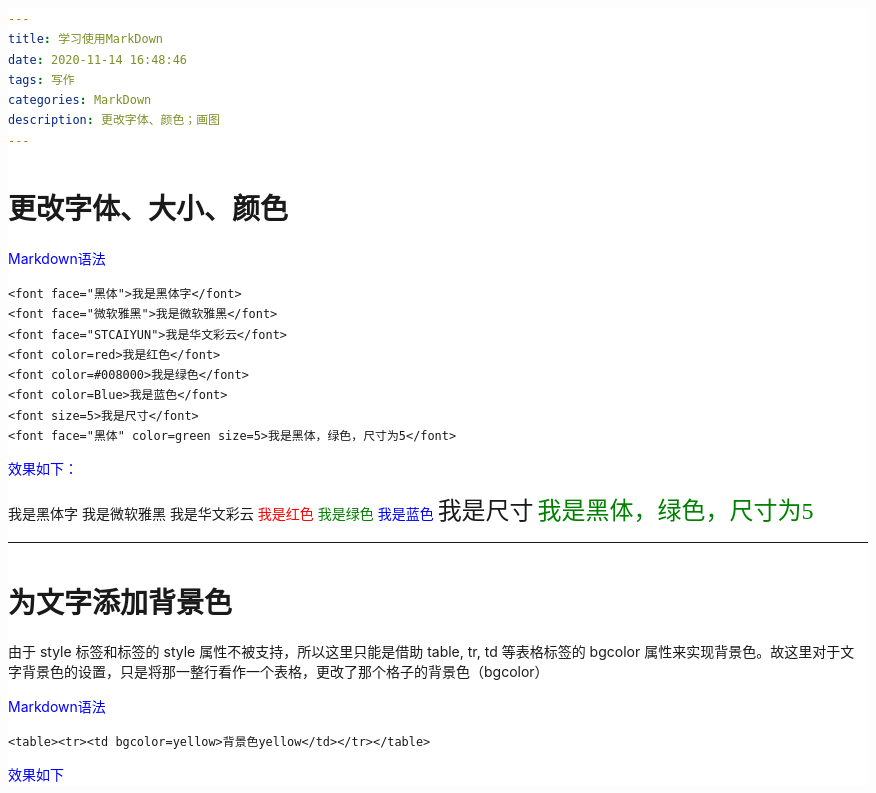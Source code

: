 ```yaml
---
title: 学习使用MarkDown
date: 2020-11-14 16:48:46
tags: 写作
categories: MarkDown
description: 更改字体、颜色；画图
---
```




# 更改字体、大小、颜色

<font color=Blue>Markdown语法</font>

```txt
<font face="黑体">我是黑体字</font>
<font face="微软雅黑">我是微软雅黑</font>
<font face="STCAIYUN">我是华文彩云</font>
<font color=red>我是红色</font>
<font color=#008000>我是绿色</font>
<font color=Blue>我是蓝色</font>
<font size=5>我是尺寸</font>
<font face="黑体" color=green size=5>我是黑体，绿色，尺寸为5</font>

```

<font color=Blue>效果如下：</font>

<font face="黑体">我是黑体字</font>
<font face="微软雅黑">我是微软雅黑</font>
<font face="STCAIYUN">我是华文彩云</font>
<font color=red>我是红色</font>
<font color=#008000>我是绿色</font>
<font color=Blue>我是蓝色</font>
<font size=5>我是尺寸</font>
<font face="黑体" color=green size=5>我是黑体，绿色，尺寸为5</font>

------

# 为文字添加背景色

由于 style 标签和标签的 style 属性不被支持，所以这里只能是借助 table, tr, td 等表格标签的 bgcolor 属性来实现背景色。故这里对于文字背景色的设置，只是将那一整行看作一个表格，更改了那个格子的背景色（bgcolor）

<font color=Blue>Markdown语法</font>

```txt
<table><tr><td bgcolor=yellow>背景色yellow</td></tr></table>

```

<font color=Blue>效果如下</font>
